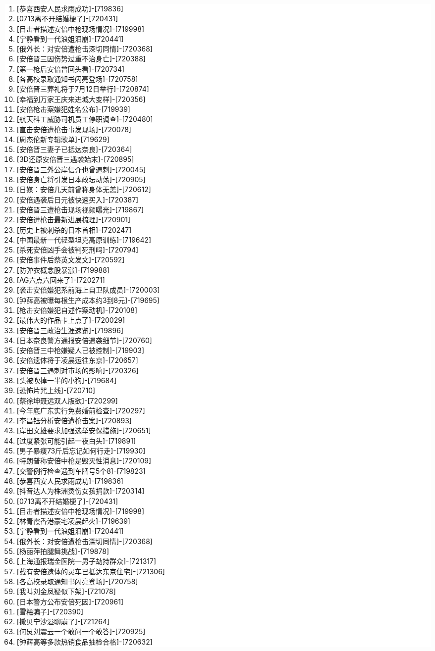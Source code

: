 1. [恭喜西安人民求雨成功]-[719836]
1. [0713离不开结婚梗了]-[720431]
1. [目击者描述安倍中枪现场情况]-[719998]
1. [宁静看到一代浪姐泪崩]-[720441]
1. [俄外长：对安倍遭枪击深切同情]-[720368]
1. [安倍晋三因伤势过重不治身亡]-[720388]
1. [第一枪后安倍曾回头看]-[720734]
1. [各高校录取通知书闪亮登场]-[720758]
1. [安倍晋三葬礼将于7月12日举行]-[720874]
1. [幸福到万家王庆来进城大变样]-[720356]
1. [安倍枪击案嫌犯姓名公布]-[719939]
1. [航天科工威胁司机员工停职调查]-[720480]
1. [直击安倍遭枪击事发现场]-[720078]
1. [周杰伦新专辑歌单]-[719629]
1. [安倍晋三妻子已抵达奈良]-[720364]
1. [3D还原安倍晋三遇袭始末]-[720895]
1. [安倍晋三外公岸信介也曾遇刺]-[720045]
1. [安倍身亡将引发日本政坛动荡]-[720905]
1. [日媒：安倍几天前曾称身体无恙]-[720612]
1. [安倍遇袭后日元被快速买入]-[720387]
1. [安倍晋三遭枪击现场视频曝光]-[719867]
1. [安倍遭枪击最新进展梳理]-[720901]
1. [历史上被刺杀的日本首相]-[720247]
1. [中国最新一代轻型坦克高原训练]-[719642]
1. [杀死安倍凶手会被判死刑吗]-[720794]
1. [安倍事件后蔡英文发文]-[720592]
1. [防弹衣概念股暴涨]-[719988]
1. [AG六点六回来了]-[720271]
1. [袭击安倍嫌犯系前海上自卫队成员]-[720003]
1. [钟薛高被曝每根生产成本约3到8元]-[719695]
1. [枪击安倍嫌犯自述作案动机]-[720108]
1. [最伟大的作品卡上点了]-[720029]
1. [安倍晋三政治生涯速览]-[719896]
1. [日本奈良警方通报安倍遇袭细节]-[720760]
1. [安倍晋三中枪嫌疑人已被控制]-[719903]
1. [安倍遗体将于凌晨运往东京]-[720657]
1. [安倍晋三遇刺对市场的影响]-[720326]
1. [头被吹掉一半的小狗]-[719684]
1. [恐怖片咒上线]-[720710]
1. [蔡徐坤聂远双人版欲]-[720299]
1. [今年底广东实行免费婚前检查]-[720297]
1. [李昌钰分析安倍遭枪击案]-[720893]
1. [岸田文雄要求加强选举安保措施]-[720651]
1. [过度紧张可能引起一夜白头]-[719891]
1. [男子暴瘦73斤后忘记如何行走]-[719930]
1. [特朗普称安倍中枪是毁灭性消息]-[720109]
1. [交警例行检查遇到车牌号5个8]-[719823]
1. [恭喜西安人民求雨成功]-[719836]
1. [抖音达人为株洲烫伤女孩捐款]-[720314]
1. [0713离不开结婚梗了]-[720431]
1. [目击者描述安倍中枪现场情况]-[719998]
1. [林青霞香港豪宅凌晨起火]-[719639]
1. [宁静看到一代浪姐泪崩]-[720441]
1. [俄外长：对安倍遭枪击深切同情]-[720368]
1. [杨丽萍拍腿舞挑战]-[719878]
1. [上海通报瑞金医院一男子劫持群众]-[721317]
1. [载有安倍遗体的灵车已抵达东京住宅]-[721306]
1. [各高校录取通知书闪亮登场]-[720758]
1. [我叫刘金凤疑似下架]-[721078]
1. [日本警方公布安倍死因]-[720961]
1. [雪糕骗子]-[720390]
1. [撒贝宁沙溢聊崩了]-[721264]
1. [何炅刘震云一个敢问一个敢答]-[720925]
1. [钟薛高等多款热销食品抽检合格]-[720632]